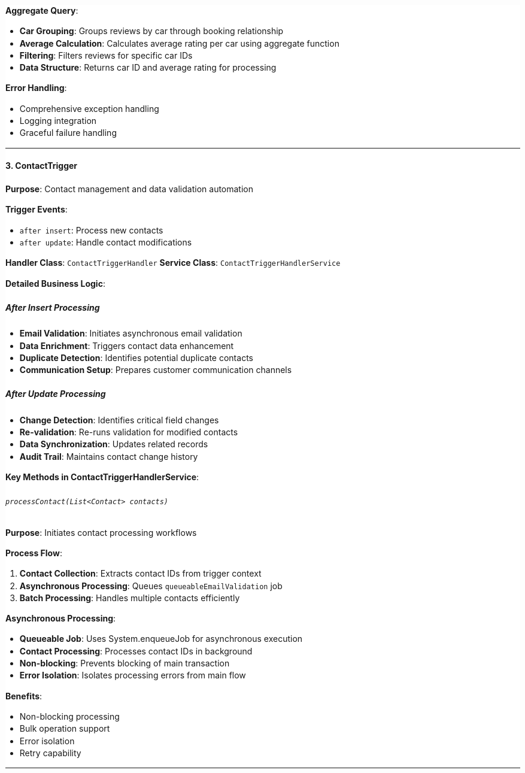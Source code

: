 **Aggregate Query**:
- **Car Grouping**: Groups reviews by car through booking relationship
- **Average Calculation**: Calculates average rating per car using aggregate function
- **Filtering**: Filters reviews for specific car IDs
- **Data Structure**: Returns car ID and average rating for processing

**Error Handling**:
- Comprehensive exception handling
- Logging integration
- Graceful failure handling

---

#### 3. ContactTrigger
**Purpose**: Contact management and data validation automation

**Trigger Events**:
- `after insert`: Process new contacts
- `after update`: Handle contact modifications

**Handler Class**: `ContactTriggerHandler`
**Service Class**: `ContactTriggerHandlerService`

**Detailed Business Logic**:

##### After Insert Processing
- **Email Validation**: Initiates asynchronous email validation
- **Data Enrichment**: Triggers contact data enhancement
- **Duplicate Detection**: Identifies potential duplicate contacts
- **Communication Setup**: Prepares customer communication channels

##### After Update Processing
- **Change Detection**: Identifies critical field changes
- **Re-validation**: Re-runs validation for modified contacts
- **Data Synchronization**: Updates related records
- **Audit Trail**: Maintains contact change history

**Key Methods in ContactTriggerHandlerService**:

###### `processContact(List<Contact> contacts)`
**Purpose**: Initiates contact processing workflows

**Process Flow**:
1. **Contact Collection**: Extracts contact IDs from trigger context
2. **Asynchronous Processing**: Queues `queueableEmailValidation` job
3. **Batch Processing**: Handles multiple contacts efficiently

**Asynchronous Processing**:
- **Queueable Job**: Uses System.enqueueJob for asynchronous execution
- **Contact Processing**: Processes contact IDs in background
- **Non-blocking**: Prevents blocking of main transaction
- **Error Isolation**: Isolates processing errors from main flow

**Benefits**:
- Non-blocking processing
- Bulk operation support
- Error isolation
- Retry capability

---